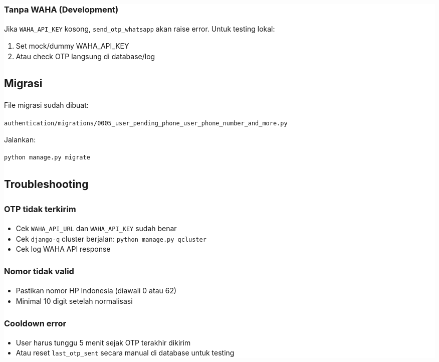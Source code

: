### Tanpa WAHA (Development)
Jika `WAHA_API_KEY` kosong, `send_otp_whatsapp` akan raise error. Untuk testing lokal:
1. Set mock/dummy WAHA_API_KEY
2. Atau check OTP langsung di database/log

## Migrasi

File migrasi sudah dibuat:
```
authentication/migrations/0005_user_pending_phone_user_phone_number_and_more.py
```

Jalankan:
```bash
python manage.py migrate
```

## Troubleshooting

### OTP tidak terkirim
- Cek `WAHA_API_URL` dan `WAHA_API_KEY` sudah benar
- Cek `django-q` cluster berjalan: `python manage.py qcluster`
- Cek log WAHA API response

### Nomor tidak valid
- Pastikan nomor HP Indonesia (diawali 0 atau 62)
- Minimal 10 digit setelah normalisasi

### Cooldown error
- User harus tunggu 5 menit sejak OTP terakhir dikirim
- Atau reset `last_otp_sent` secara manual di database untuk testing

